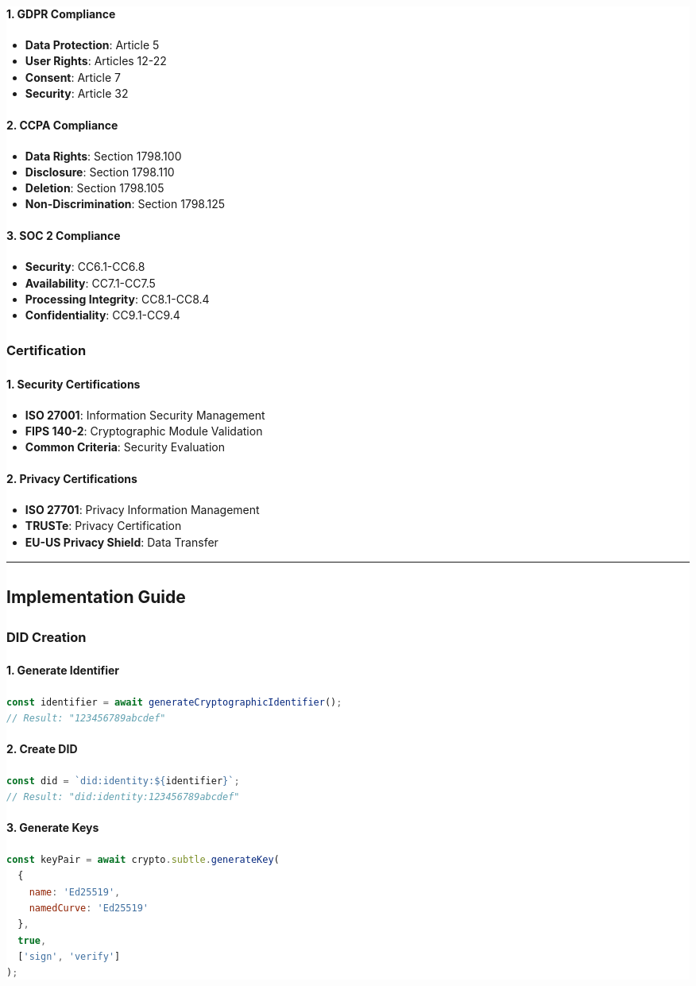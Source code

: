 #### 1. **GDPR Compliance**
- **Data Protection**: Article 5
- **User Rights**: Articles 12-22
- **Consent**: Article 7
- **Security**: Article 32

#### 2. **CCPA Compliance**
- **Data Rights**: Section 1798.100
- **Disclosure**: Section 1798.110
- **Deletion**: Section 1798.105
- **Non-Discrimination**: Section 1798.125

#### 3. **SOC 2 Compliance**
- **Security**: CC6.1-CC6.8
- **Availability**: CC7.1-CC7.5
- **Processing Integrity**: CC8.1-CC8.4
- **Confidentiality**: CC9.1-CC9.4

### Certification

#### 1. **Security Certifications**
- **ISO 27001**: Information Security Management
- **FIPS 140-2**: Cryptographic Module Validation
- **Common Criteria**: Security Evaluation

#### 2. **Privacy Certifications**
- **ISO 27701**: Privacy Information Management
- **TRUSTe**: Privacy Certification
- **EU-US Privacy Shield**: Data Transfer

---

## Implementation Guide

### DID Creation

#### 1. **Generate Identifier**
```javascript
const identifier = await generateCryptographicIdentifier();
// Result: "123456789abcdef"
```

#### 2. **Create DID**
```javascript
const did = `did:identity:${identifier}`;
// Result: "did:identity:123456789abcdef"
```

#### 3. **Generate Keys**
```javascript
const keyPair = await crypto.subtle.generateKey(
  {
    name: 'Ed25519',
    namedCurve: 'Ed25519'
  },
  true,
  ['sign', 'verify']
);
```
